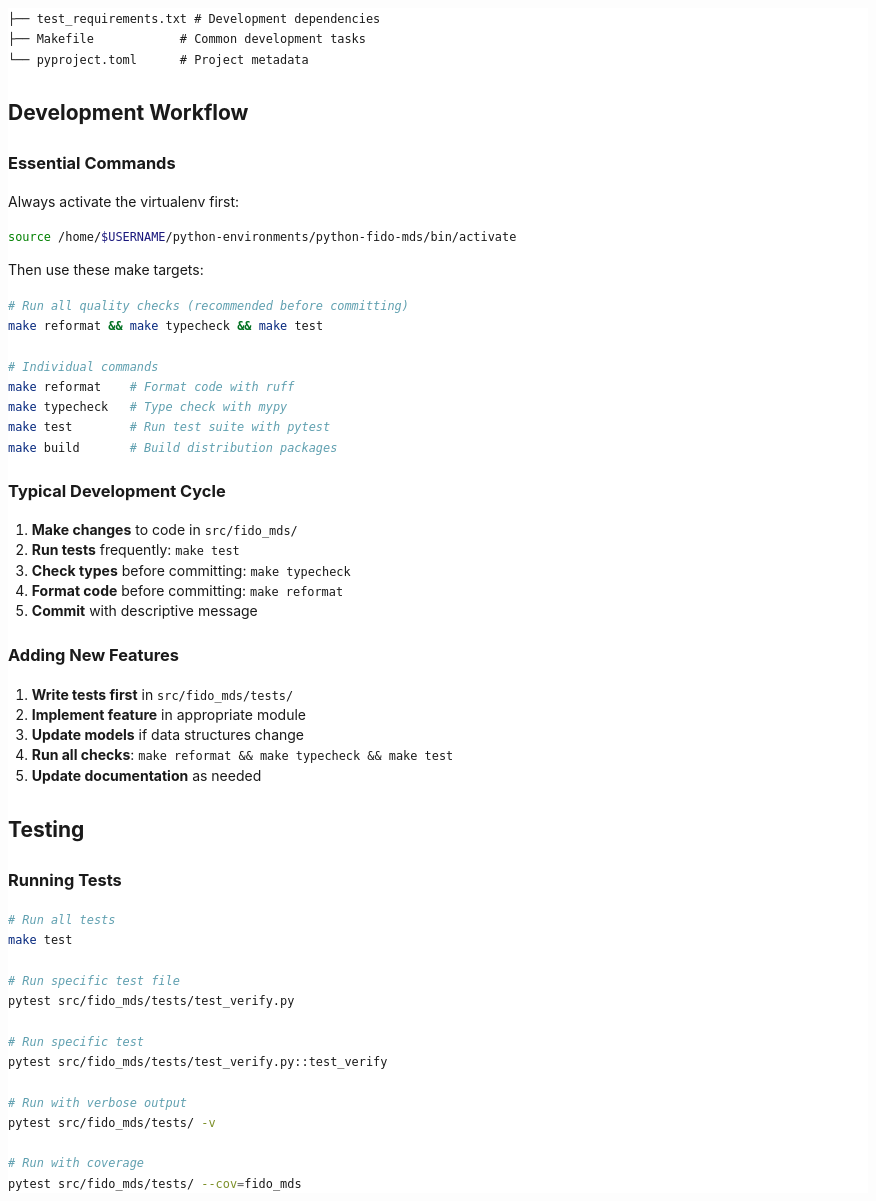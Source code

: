 ```
├── test_requirements.txt # Development dependencies
├── Makefile            # Common development tasks
└── pyproject.toml      # Project metadata
```

## Development Workflow

### Essential Commands

Always activate the virtualenv first:
```bash
source /home/$USERNAME/python-environments/python-fido-mds/bin/activate
```

Then use these make targets:

```bash
# Run all quality checks (recommended before committing)
make reformat && make typecheck && make test

# Individual commands
make reformat    # Format code with ruff
make typecheck   # Type check with mypy
make test        # Run test suite with pytest
make build       # Build distribution packages
```

### Typical Development Cycle

1. **Make changes** to code in `src/fido_mds/`
2. **Run tests** frequently: `make test`
3. **Check types** before committing: `make typecheck`
4. **Format code** before committing: `make reformat`
5. **Commit** with descriptive message

### Adding New Features

1. **Write tests first** in `src/fido_mds/tests/`
2. **Implement feature** in appropriate module
3. **Update models** if data structures change
4. **Run all checks**: `make reformat && make typecheck && make test`
5. **Update documentation** as needed

## Testing

### Running Tests

```bash
# Run all tests
make test

# Run specific test file
pytest src/fido_mds/tests/test_verify.py

# Run specific test
pytest src/fido_mds/tests/test_verify.py::test_verify

# Run with verbose output
pytest src/fido_mds/tests/ -v

# Run with coverage
pytest src/fido_mds/tests/ --cov=fido_mds
```
